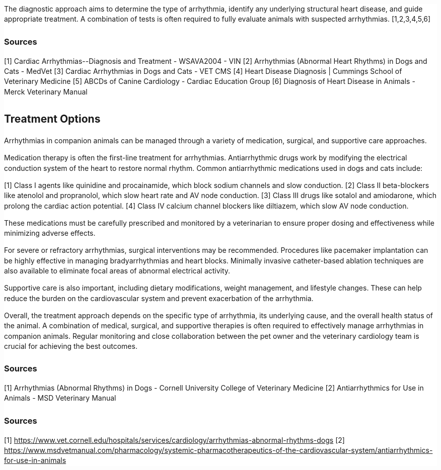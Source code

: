 The diagnostic approach aims to determine the type of arrhythmia, identify any underlying structural heart disease, and guide appropriate treatment. A combination of tests is often required to fully evaluate animals with suspected arrhythmias. [1,2,3,4,5,6]

### Sources
[1] Cardiac Arrhythmias--Diagnosis and Treatment - WSAVA2004 - VIN
[2] Arrhythmias (Abnormal Heart Rhythms) in Dogs and Cats - MedVet
[3] Cardiac Arrhythmias in Dogs and Cats - VET CMS
[4] Heart Disease Diagnosis | Cummings School of Veterinary Medicine
[5] ABCDs of Canine Cardiology - Cardiac Education Group
[6] Diagnosis of Heart Disease in Animals - Merck Veterinary Manual

## Treatment Options

Arrhythmias in companion animals can be managed through a variety of medication, surgical, and supportive care approaches. 

Medication therapy is often the first-line treatment for arrhythmias. Antiarrhythmic drugs work by modifying the electrical conduction system of the heart to restore normal rhythm. Common antiarrhythmic medications used in dogs and cats include:

[1] Class I agents like quinidine and procainamide, which block sodium channels and slow conduction.
[2] Class II beta-blockers like atenolol and propranolol, which slow heart rate and AV node conduction.
[3] Class III drugs like sotalol and amiodarone, which prolong the cardiac action potential.
[4] Class IV calcium channel blockers like diltiazem, which slow AV node conduction.

These medications must be carefully prescribed and monitored by a veterinarian to ensure proper dosing and effectiveness while minimizing adverse effects.

For severe or refractory arrhythmias, surgical interventions may be recommended. Procedures like pacemaker implantation can be highly effective in managing bradyarrhythmias and heart blocks. Minimally invasive catheter-based ablation techniques are also available to eliminate focal areas of abnormal electrical activity.

Supportive care is also important, including dietary modifications, weight management, and lifestyle changes. These can help reduce the burden on the cardiovascular system and prevent exacerbation of the arrhythmia.

Overall, the treatment approach depends on the specific type of arrhythmia, its underlying cause, and the overall health status of the animal. A combination of medical, surgical, and supportive therapies is often required to effectively manage arrhythmias in companion animals. Regular monitoring and close collaboration between the pet owner and the veterinary cardiology team is crucial for achieving the best outcomes.

### Sources
[1] Arrhythmias (Abnormal Rhythms) in Dogs - Cornell University College of Veterinary Medicine
[2] Antiarrhythmics for Use in Animals - MSD Veterinary Manual

### Sources
[1] https://www.vet.cornell.edu/hospitals/services/cardiology/arrhythmias-abnormal-rhythms-dogs
[2] https://www.msdvetmanual.com/pharmacology/systemic-pharmacotherapeutics-of-the-cardiovascular-system/antiarrhythmics-for-use-in-animals

